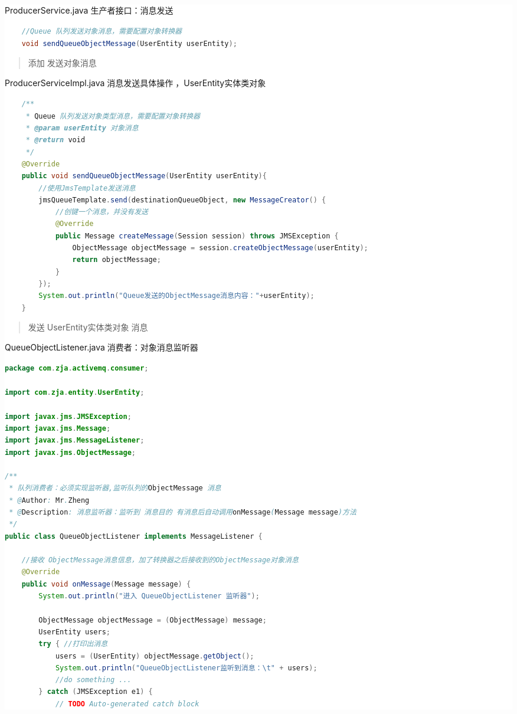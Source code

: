 ProducerService.java 生产者接口：消息发送 

```java
    //Queue 队列发送对象消息，需要配置对象转换器
    void sendQueueObjectMessage(UserEntity userEntity);

```

> 添加 发送对象消息

ProducerServiceImpl.java 消息发送具体操作 ，UserEntity实体类对象

```java
    /**
     * Queue 队列发送对象类型消息，需要配置对象转换器
     * @param userEntity 对象消息
     * @return void
     */
    @Override
    public void sendQueueObjectMessage(UserEntity userEntity){
        //使用JmsTemplate发送消息
        jmsQueueTemplate.send(destinationQueueObject, new MessageCreator() {
            //创键一个消息，并没有发送
            @Override
            public Message createMessage(Session session) throws JMSException {
                ObjectMessage objectMessage = session.createObjectMessage(userEntity);
                return objectMessage;
            }
        });
        System.out.println("Queue发送的ObjectMessage消息内容："+userEntity);
    }

```

> 发送 UserEntity实体类对象 消息

QueueObjectListener.java 消费者：对象消息监听器

```java
package com.zja.activemq.consumer;

import com.zja.entity.UserEntity;

import javax.jms.JMSException;
import javax.jms.Message;
import javax.jms.MessageListener;
import javax.jms.ObjectMessage;

/**
 * 队列消费者：必须实现监听器,监听队列的ObjectMessage 消息
 * @Author: Mr.Zheng
 * @Description: 消息监听器：监听到 消息目的 有消息后自动调用onMessage(Message message)方法
 */
public class QueueObjectListener implements MessageListener {

    //接收 ObjectMessage消息信息，加了转换器之后接收到的ObjectMessage对象消息
    @Override
    public void onMessage(Message message) {
        System.out.println("进入 QueueObjectListener 监听器");

        ObjectMessage objectMessage = (ObjectMessage) message;
        UserEntity users;
        try { //打印出消息
            users = (UserEntity) objectMessage.getObject();
            System.out.println("QueueObjectListener监听到消息：\t" + users);
            //do something ...
        } catch (JMSException e1) {
            // TODO Auto-generated catch block
```